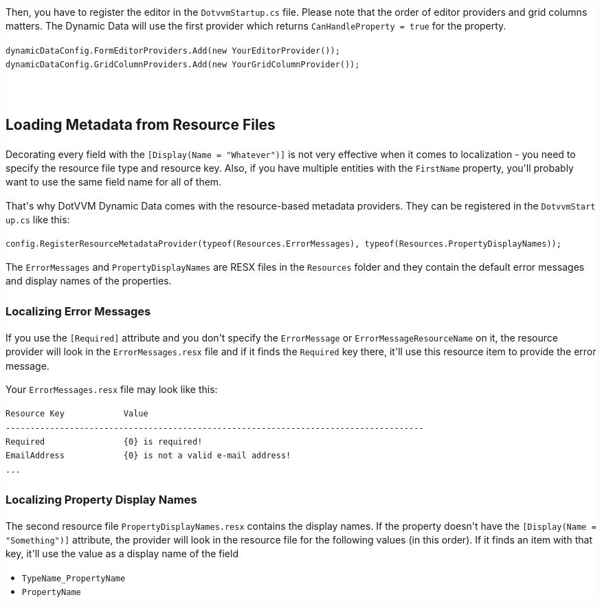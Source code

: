 Then, you have to register the editor in the `DotvvmStartup.cs` file. Please note that the order of editor providers and grid columns matters. The Dynamic Data will use the first provider which returns `CanHandleProperty = true`
for the property.

```
dynamicDataConfig.FormEditorProviders.Add(new YourEditorProvider());
dynamicDataConfig.GridColumnProviders.Add(new YourGridColumnProvider());
```

<br />

## Loading Metadata from Resource Files

Decorating every field with the `[Display(Name = "Whatever")]` is not very effective when it comes to localization - you need to specify the resource file type and resource key.
Also, if you have multiple entities with the `FirstName` property, you'll probably want to use the same field name for all of them.

That's why DotVVM Dynamic Data comes with the resource-based metadata providers. They can be registered in the `DotvvmStartup.cs` like this:

```
config.RegisterResourceMetadataProvider(typeof(Resources.ErrorMessages), typeof(Resources.PropertyDisplayNames));
```

The `ErrorMessages` and `PropertyDisplayNames` are RESX files in the `Resources` folder and they contain the default error messages and display names of the properties.

### Localizing Error Messages

If you use the `[Required]` attribute and you don't specify the `ErrorMessage` or `ErrorMessageResourceName` on it, the resource provider will look in the `ErrorMessages.resx` file
and if it finds the `Required` key there, it'll use this resource item to provide the error message.

Your `ErrorMessages.resx` file may look like this:

```
Resource Key            Value
-------------------------------------------------------------------------------------
Required                {0} is required!
EmailAddress            {0} is not a valid e-mail address!
...
```

### Localizing Property Display Names

The second resource file `PropertyDisplayNames.resx` contains the display names. If the property doesn't have the `[Display(Name = "Something")]` attribute, the provider will look in the
resource file for the following values (in this order). If it finds an item with that key, it'll use the value as a display name of the field

* `TypeName_PropertyName`
* `PropertyName`
